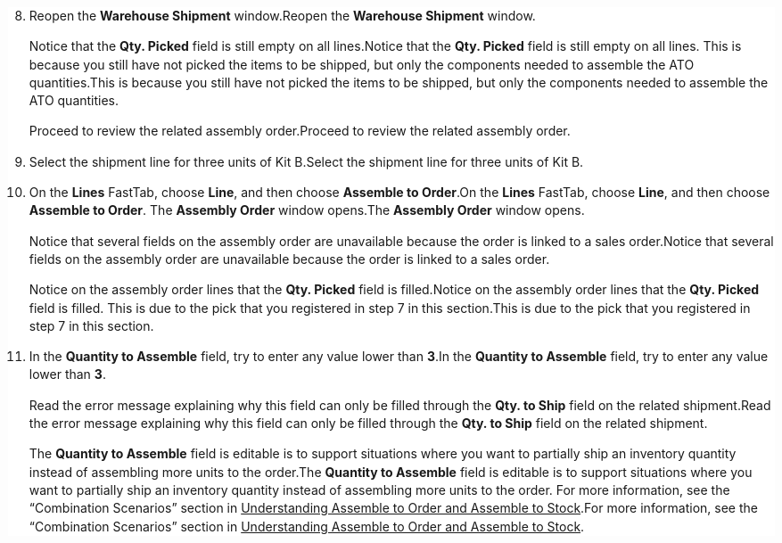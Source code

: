8.  <span data-ttu-id="ece55-417">Reopen the **Warehouse Shipment** window.</span><span class="sxs-lookup"><span data-stu-id="ece55-417">Reopen the **Warehouse Shipment** window.</span></span>  

    <span data-ttu-id="ece55-418">Notice that the **Qty. Picked** field is still empty on all lines.</span><span class="sxs-lookup"><span data-stu-id="ece55-418">Notice that the **Qty. Picked** field is still empty on all lines.</span></span> <span data-ttu-id="ece55-419">This is because you still have not picked the items to be shipped, but only the components needed to assemble the ATO quantities.</span><span class="sxs-lookup"><span data-stu-id="ece55-419">This is because you still have not picked the items to be shipped, but only the components needed to assemble the ATO quantities.</span></span>  

    <span data-ttu-id="ece55-420">Proceed to review the related assembly order.</span><span class="sxs-lookup"><span data-stu-id="ece55-420">Proceed to review the related assembly order.</span></span>  

9. <span data-ttu-id="ece55-421">Select the shipment line for three units of Kit B.</span><span class="sxs-lookup"><span data-stu-id="ece55-421">Select the shipment line for three units of Kit B.</span></span>  
10. <span data-ttu-id="ece55-422">On the **Lines** FastTab, choose **Line**, and then choose **Assemble to Order**.</span><span class="sxs-lookup"><span data-stu-id="ece55-422">On the **Lines** FastTab, choose **Line**, and then choose **Assemble to Order**.</span></span> <span data-ttu-id="ece55-423">The **Assembly Order** window opens.</span><span class="sxs-lookup"><span data-stu-id="ece55-423">The **Assembly Order** window opens.</span></span>  

    <span data-ttu-id="ece55-424">Notice that several fields on the assembly order are unavailable because the order is linked to a sales order.</span><span class="sxs-lookup"><span data-stu-id="ece55-424">Notice that several fields on the assembly order are unavailable because the order is linked to a sales order.</span></span>  

    <span data-ttu-id="ece55-425">Notice on the assembly order lines that the **Qty. Picked** field is filled.</span><span class="sxs-lookup"><span data-stu-id="ece55-425">Notice on the assembly order lines that the **Qty. Picked** field is filled.</span></span> <span data-ttu-id="ece55-426">This is due to the pick that you registered in step 7 in this section.</span><span class="sxs-lookup"><span data-stu-id="ece55-426">This is due to the pick that you registered in step 7 in this section.</span></span>  

11. <span data-ttu-id="ece55-427">In the **Quantity to Assemble** field, try to enter any value lower than **3**.</span><span class="sxs-lookup"><span data-stu-id="ece55-427">In the **Quantity to Assemble** field, try to enter any value lower than **3**.</span></span>  

    <span data-ttu-id="ece55-428">Read the error message explaining why this field can only be filled through the **Qty. to Ship** field on the related shipment.</span><span class="sxs-lookup"><span data-stu-id="ece55-428">Read the error message explaining why this field can only be filled through the **Qty. to Ship** field on the related shipment.</span></span>  

    <span data-ttu-id="ece55-429">The **Quantity to Assemble** field is editable is to support situations where you want to partially ship an inventory quantity instead of assembling more units to the order.</span><span class="sxs-lookup"><span data-stu-id="ece55-429">The **Quantity to Assemble** field is editable is to support situations where you want to partially ship an inventory quantity instead of assembling more units to the order.</span></span> <span data-ttu-id="ece55-430">For more information, see the “Combination Scenarios” section in [Understanding Assemble to Order and Assemble to Stock](assembly-assemble-to-order-or-assemble-to-stock.md).</span><span class="sxs-lookup"><span data-stu-id="ece55-430">For more information, see the “Combination Scenarios” section in [Understanding Assemble to Order and Assemble to Stock](assembly-assemble-to-order-or-assemble-to-stock.md).</span></span>  
